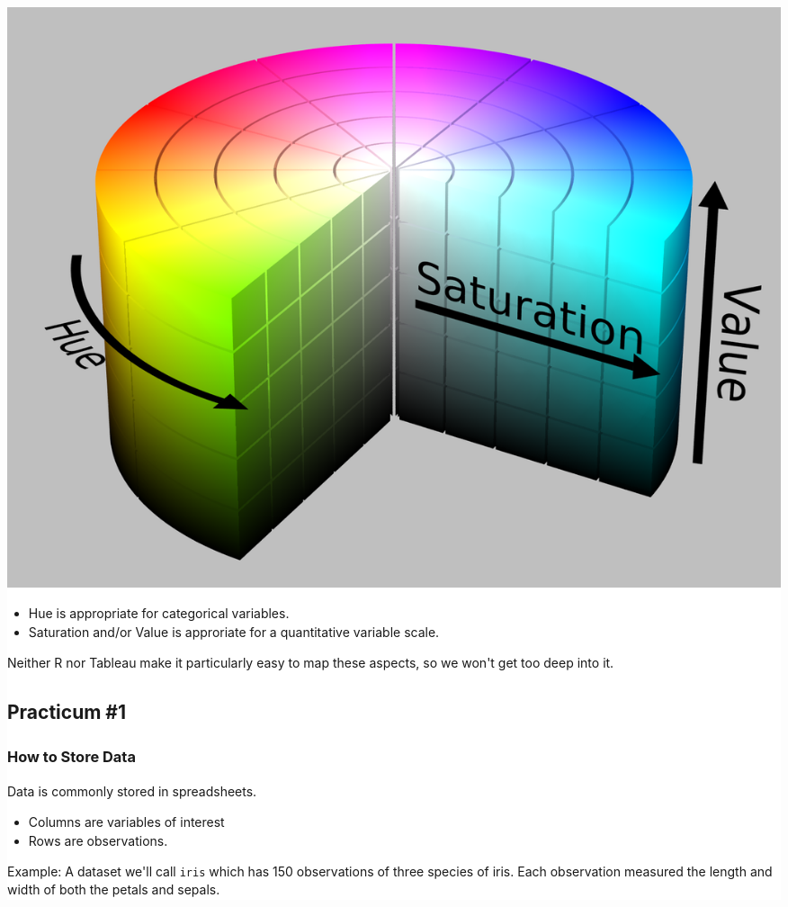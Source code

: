 ![HSV Cylinder from Wikipedia](./Resources/Wikipedia/HSV_color_solid_cylinder_saturation_gray.png)

* Hue is appropriate for categorical variables.
* Saturation and/or Value is approriate for a quantitative variable scale.

Neither R nor Tableau make it particularly easy to map these aspects, so we won't get too deep into it.




## Practicum #1
### How to Store Data

Data is commonly stored in spreadsheets.

* Columns are variables of interest
* Rows are observations.

Example: A dataset we'll call `iris` which has 150 observations of three species of iris. Each observation measured the length and width of both the petals and sepals.
